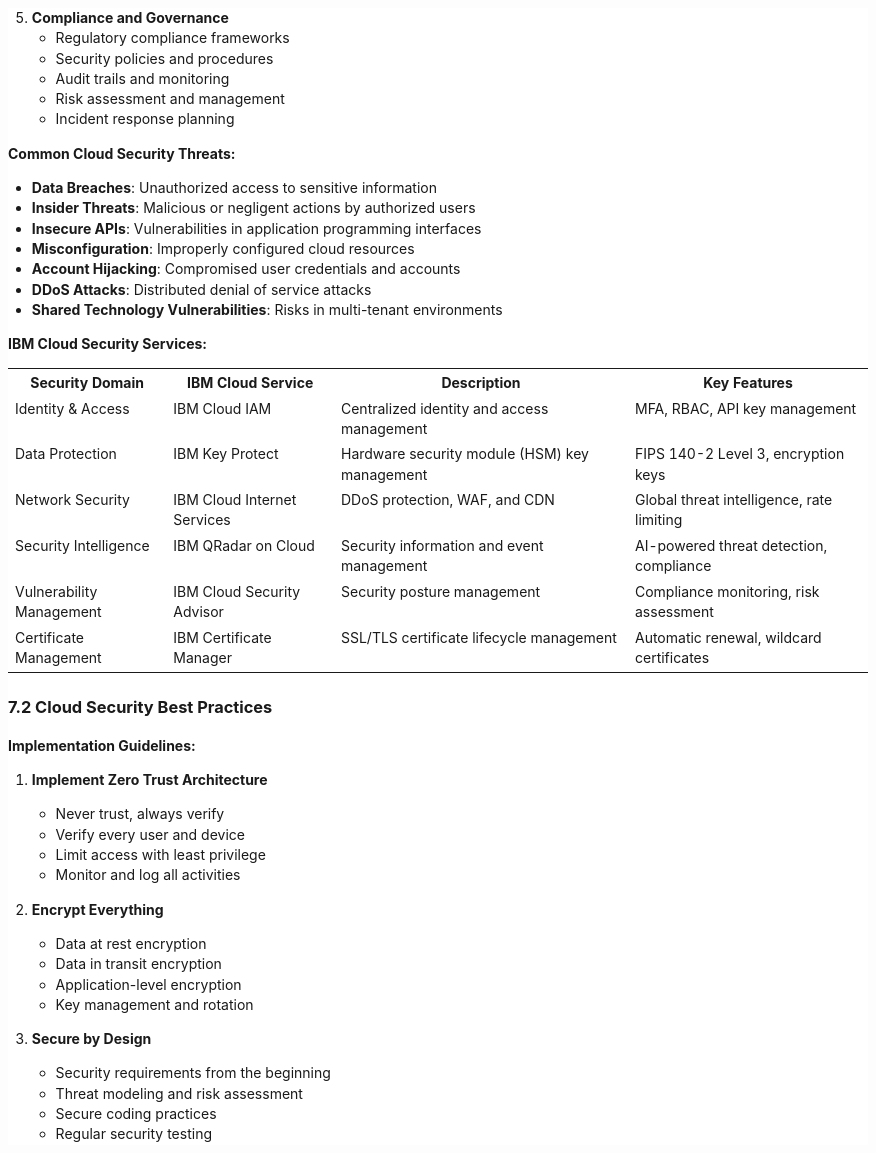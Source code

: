 5. **Compliance and Governance**
   - Regulatory compliance frameworks
   - Security policies and procedures
   - Audit trails and monitoring
   - Risk assessment and management
   - Incident response planning

**Common Cloud Security Threats:**
- **Data Breaches**: Unauthorized access to sensitive information
- **Insider Threats**: Malicious or negligent actions by authorized users
- **Insecure APIs**: Vulnerabilities in application programming interfaces
- **Misconfiguration**: Improperly configured cloud resources
- **Account Hijacking**: Compromised user credentials and accounts
- **DDoS Attacks**: Distributed denial of service attacks
- **Shared Technology Vulnerabilities**: Risks in multi-tenant environments

**IBM Cloud Security Services:**

<table>
<tr><th>Security Domain</th><th>IBM Cloud Service</th><th>Description</th><th>Key Features</th></tr>
<tr><td>Identity & Access</td><td>IBM Cloud IAM</td><td>Centralized identity and access management</td><td>MFA, RBAC, API key management</td></tr>
<tr><td>Data Protection</td><td>IBM Key Protect</td><td>Hardware security module (HSM) key management</td><td>FIPS 140-2 Level 3, encryption keys</td></tr>
<tr><td>Network Security</td><td>IBM Cloud Internet Services</td><td>DDoS protection, WAF, and CDN</td><td>Global threat intelligence, rate limiting</td></tr>
<tr><td>Security Intelligence</td><td>IBM QRadar on Cloud</td><td>Security information and event management</td><td>AI-powered threat detection, compliance</td></tr>
<tr><td>Vulnerability Management</td><td>IBM Cloud Security Advisor</td><td>Security posture management</td><td>Compliance monitoring, risk assessment</td></tr>
<tr><td>Certificate Management</td><td>IBM Certificate Manager</td><td>SSL/TLS certificate lifecycle management</td><td>Automatic renewal, wildcard certificates</td></tr>
</table>

### 7.2 Cloud Security Best Practices

**Implementation Guidelines:**

1. **Implement Zero Trust Architecture**
   - Never trust, always verify
   - Verify every user and device
   - Limit access with least privilege
   - Monitor and log all activities

2. **Encrypt Everything**
   - Data at rest encryption
   - Data in transit encryption
   - Application-level encryption
   - Key management and rotation

3. **Secure by Design**
   - Security requirements from the beginning
   - Threat modeling and risk assessment
   - Secure coding practices
   - Regular security testing
